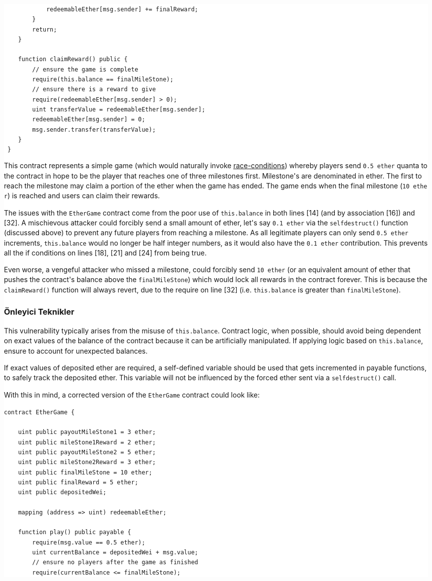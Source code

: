 ```solidity
            redeemableEther[msg.sender] += finalReward;
        }
        return;
    }

    function claimReward() public {
        // ensure the game is complete
        require(this.balance == finalMileStone);
        // ensure there is a reward to give
        require(redeemableEther[msg.sender] > 0);
        uint transferValue = redeemableEther[msg.sender];
        redeemableEther[msg.sender] = 0;
        msg.sender.transfer(transferValue);
    }
 }
```

This contract represents a simple game (which would naturally invoke [race-conditions](#race-conditions)) whereby players send `0.5 ether` quanta to the contract in hope to be the player that reaches one of three milestones first. Milestone's are denominated in ether. The first to reach the milestone may claim a portion of the ether when the game has ended. The game ends when the final milestone (`10 ether`) is reached and users can claim their rewards.

The issues with the `EtherGame` contract come from the poor use of `this.balance` in both lines \[14\] (and by association \[16\]) and \[32\]. A mischievous attacker could forcibly send a small amount of ether, let's say `0.1 ether` via the `selfdestruct()` function (discussed above) to prevent any future players from reaching a milestone. As all legitimate players can only send `0.5 ether` increments, `this.balance` would no longer be half integer numbers, as it would also have the `0.1 ether` contribution. This prevents all the if conditions on lines \[18\], \[21\] and \[24\] from being true.

Even worse, a vengeful attacker who missed a milestone, could forcibly send `10 ether` (or an equivalent amount of ether that pushes the contract's balance above the `finalMileStone`) which would lock all rewards in the contract forever. This is because the `claimReward()` function will always revert, due to the require on line \[32\] (i.e. `this.balance` is greater than `finalMileStone`).

<h3 id="ether-prevention">Önleyici Teknikler</h3>

This vulnerability typically arises from the misuse of `this.balance`. Contract logic, when possible, should avoid being dependent on exact values of the balance of the contract because it can be artificially manipulated. If applying logic based on `this.balance`, ensure to account for unexpected balances.

If exact values of deposited ether are required, a self-defined variable should be used that gets incremented in payable functions, to safely track the deposited ether. This variable will not be influenced by the forced ether sent via a `selfdestruct()` call.

With this in mind, a corrected version of the `EtherGame` contract could look like:
```solidity
contract EtherGame {

    uint public payoutMileStone1 = 3 ether;
    uint public mileStone1Reward = 2 ether;
    uint public payoutMileStone2 = 5 ether;
    uint public mileStone2Reward = 3 ether;
    uint public finalMileStone = 10 ether;
    uint public finalReward = 5 ether;
    uint public depositedWei;

    mapping (address => uint) redeemableEther;

    function play() public payable {
        require(msg.value == 0.5 ether);
        uint currentBalance = depositedWei + msg.value;
        // ensure no players after the game as finished
        require(currentBalance <= finalMileStone);
```